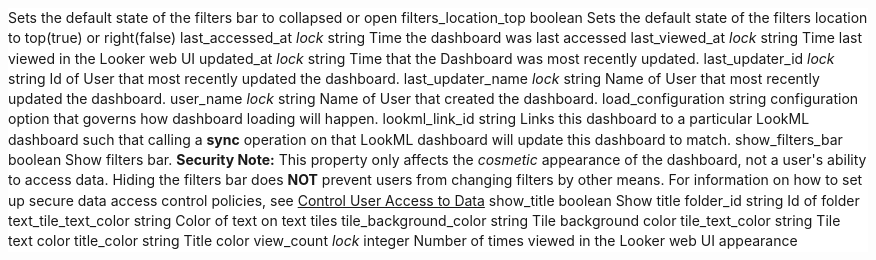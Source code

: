 Sets the default state of the filters bar to collapsed or open
filters_location_top
boolean 
Sets the default state of the filters location to top(true) or right(false)
last_accessed_at
_lock_
string 
Time the dashboard was last accessed
last_viewed_at
_lock_
string 
Time last viewed in the Looker web UI
updated_at
_lock_
string 
Time that the Dashboard was most recently updated.
last_updater_id
_lock_
string 
Id of User that most recently updated the dashboard.
last_updater_name
_lock_
string 
Name of User that most recently updated the dashboard.
user_name
_lock_
string 
Name of User that created the dashboard.
load_configuration
string 
configuration option that governs how dashboard loading will happen.
lookml_link_id
string 
Links this dashboard to a particular LookML dashboard such that calling a **sync** operation on that LookML dashboard will update this dashboard to match.
show_filters_bar
boolean 
Show filters bar. **Security Note:** This property only affects the *cosmetic* appearance of the dashboard, not a user's ability to access data. Hiding the filters bar does **NOT** prevent users from changing filters by other means. For information on how to set up secure data access control policies, see [Control User Access to Data](https://cloud.google.com/looker/docs/r/api/control-access)
show_title
boolean 
Show title
folder_id
string 
Id of folder
text_tile_text_color
string 
Color of text on text tiles
tile_background_color
string 
Tile background color
tile_text_color
string 
Tile text color
title_color
string 
Title color
view_count
_lock_
integer 
Number of times viewed in the Looker web UI
appearance